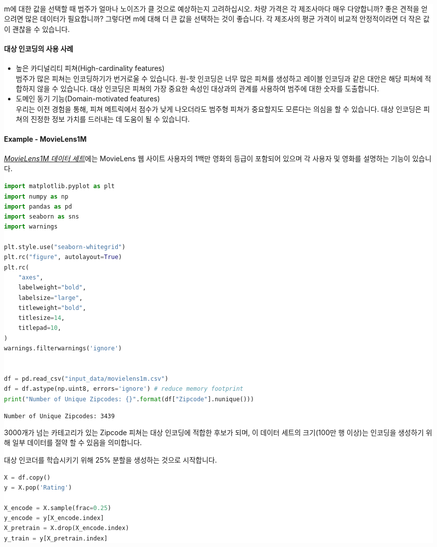 m에 대한 값을 선택할 때 범주가 얼마나 노이즈가 클 것으로 예상하는지 고려하십시오. 차량 가격은 각 제조사마다 매우 다양합니까? 좋은 견적을 얻으려면 많은 데이터가 필요합니까? 그렇다면 m에 대해 더 큰 값을 선택하는 것이 좋습니다. 각 제조사의 평균 가격이 비교적 안정적이라면 더 작은 값이 괜찮을 수 있습니다.

#### 대상 인코딩의 사용 사례
- 높은 카디널리티 피쳐(High-cardinality features)  
    범주가 많은 피쳐는 인코딩하기가 번거로울 수 있습니다. 원-핫 인코딩은 너무 많은 피쳐를 생성하고 레이블 인코딩과 같은 대안은 해당 피쳐에 적합하지 않을 수 있습니다. 대상 인코딩은 피쳐의 가장 중요한 속성인 대상과의 관계를 사용하여 범주에 대한 숫자를 도출합니다.
- 도메인 동기 기능(Domain-motivated features)  
    우리는 이전 경험을 통해, 피쳐 메트릭에서 점수가 낮게 나오더라도 범주형 피쳐가 중요할지도 모른다는 의심을 할 수 있습니다. 대상 인코딩은 피쳐의 진정한 정보 가치를 드러내는 데 도움이 될 수 있습니다.

#### Example - MovieLens1M
[*MovieLens1M 데이터 세트*](https://www.kaggle.com/grouplens/movielens-20m-dataset)에는 MovieLens 웹 사이트 사용자의 1백만 영화의 등급이 포함되어 있으며 각 사용자 및 영화를 설명하는 기능이 있습니다.

```python
import matplotlib.pyplot as plt
import numpy as np
import pandas as pd
import seaborn as sns
import warnings

plt.style.use("seaborn-whitegrid")
plt.rc("figure", autolayout=True)
plt.rc(
    "axes",
    labelweight="bold",
    labelsize="large",
    titleweight="bold",
    titlesize=14,
    titlepad=10,
)
warnings.filterwarnings('ignore')


df = pd.read_csv("input_data/movielens1m.csv")
df = df.astype(np.uint8, errors='ignore') # reduce memory footprint
print("Number of Unique Zipcodes: {}".format(df["Zipcode"].nunique()))
```
```text
Number of Unique Zipcodes: 3439
```

3000개가 넘는 카테고리가 있는 Zipcode 피쳐는 대상 인코딩에 적합한 후보가 되며, 이 데이터 세트의 크기(100만 행 이상)는 인코딩을 생성하기 위해 일부 데이터를 절약 할 수 있음을 의미합니다.

대상 인코더를 학습시키기 위해 25% 분할을 생성하는 것으로 시작합니다.
```python
X = df.copy()
y = X.pop('Rating')

X_encode = X.sample(frac=0.25)
y_encode = y[X_encode.index]
X_pretrain = X.drop(X_encode.index)
y_train = y[X_pretrain.index]
```
